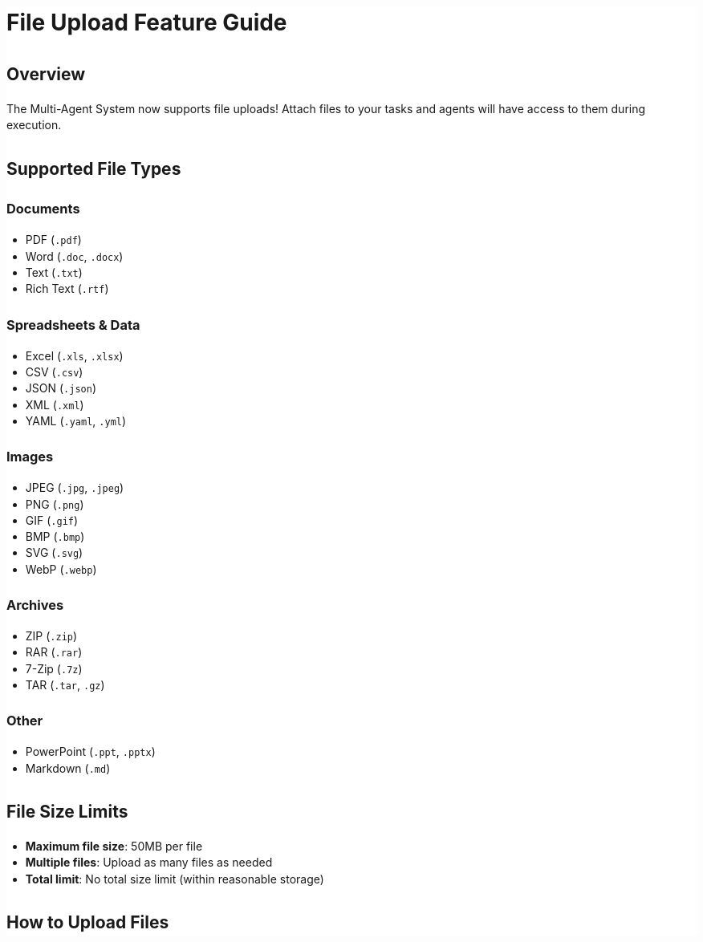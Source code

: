 # File Upload Feature Guide

## Overview

The Multi-Agent System now supports file uploads! Attach files to your tasks and agents will have access to them during execution.

## Supported File Types

### Documents
- PDF (`.pdf`)
- Word (`.doc`, `.docx`)
- Text (`.txt`)
- Rich Text (`.rtf`)

### Spreadsheets & Data
- Excel (`.xls`, `.xlsx`)
- CSV (`.csv`)
- JSON (`.json`)
- XML (`.xml`)
- YAML (`.yaml`, `.yml`)

### Images
- JPEG (`.jpg`, `.jpeg`)
- PNG (`.png`)
- GIF (`.gif`)
- BMP (`.bmp`)
- SVG (`.svg`)
- WebP (`.webp`)

### Archives
- ZIP (`.zip`)
- RAR (`.rar`)
- 7-Zip (`.7z`)
- TAR (`.tar`, `.gz`)

### Other
- PowerPoint (`.ppt`, `.pptx`)
- Markdown (`.md`)

## File Size Limits

- **Maximum file size**: 50MB per file
- **Multiple files**: Upload as many files as needed
- **Total limit**: No total size limit (within reasonable storage)

## How to Upload Files
